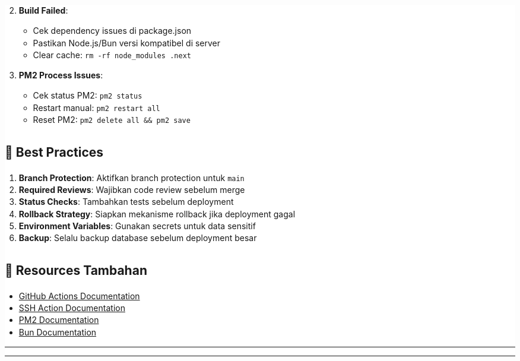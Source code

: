 2. **Build Failed**:
   - Cek dependency issues di package.json
   - Pastikan Node.js/Bun versi kompatibel di server
   - Clear cache: `rm -rf node_modules .next`

3. **PM2 Process Issues**:
   - Cek status PM2: `pm2 status`
   - Restart manual: `pm2 restart all`
   - Reset PM2: `pm2 delete all && pm2 save`

## 📝 Best Practices

1. **Branch Protection**: Aktifkan branch protection untuk `main`
2. **Required Reviews**: Wajibkan code review sebelum merge
3. **Status Checks**: Tambahkan tests sebelum deployment
4. **Rollback Strategy**: Siapkan mekanisme rollback jika deployment gagal
5. **Environment Variables**: Gunakan secrets untuk data sensitif
6. **Backup**: Selalu backup database sebelum deployment besar

## 🔗 Resources Tambahan

- [GitHub Actions Documentation](https://docs.github.com/en/actions)
- [SSH Action Documentation](https://github.com/appleboy/ssh-action)
- [PM2 Documentation](https://pm2.keymetrics.io/docs/)
- [Bun Documentation](https://bun.sh/docs)

---

---
